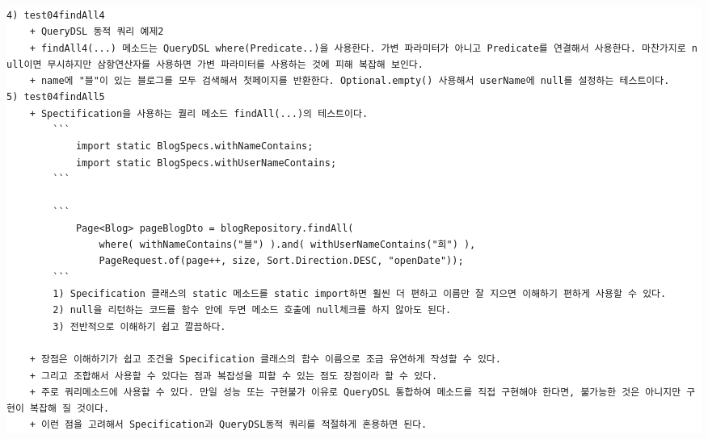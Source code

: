     4) test04findAll4
        + QueryDSL 동적 쿼리 예제2
        + findAll4(...) 메소드는 QueryDSL where(Predicate..)을 사용한다. 가변 파라미터가 아니고 Predicate를 연결해서 사용한다. 마찬가지로 null이면 무시하지만 삼항연산자를 사용하면 가변 파라미터를 사용하는 것에 피해 복잡해 보인다.
        + name에 "블"이 있는 블로그를 모두 검색해서 첫페이지를 반환한다. Optional.empty() 사용해서 userName에 null를 설정하는 테스트이다.
    5) test04findAll5
        + Spectification을 사용하는 퀄리 메소드 findAll(...)의 테스트이다.
            ```
                import static BlogSpecs.withNameContains;
                import static BlogSpecs.withUserNameContains;          
            ```
                    
            ```
                Page<Blog> pageBlogDto = blogRepository.findAll(
                    where( withNameContains("블") ).and( withUserNameContains("희") ), 
                    PageRequest.of(page++, size, Sort.Direction.DESC, "openDate"));
            ```
            1) Specification 클래스의 static 메소드를 static import하면 훨씬 더 편하고 이름만 잘 지으면 이해하기 편하게 사용할 수 있다.
            2) null을 리턴하는 코드를 함수 안에 두면 메소드 호출에 null체크를 하지 않아도 된다.
            3) 전반적으로 이해하기 쉽고 깔끔하다.
                
        + 장점은 이해하기가 쉽고 조건을 Specification 클래스의 함수 이름으로 조금 유연하게 작성할 수 있다.
        + 그리고 조합해서 사용할 수 있다는 점과 복잡성을 피할 수 있는 점도 장점이라 할 수 있다.
        + 주로 쿼리메소드에 사용할 수 있다. 만일 성능 또는 구현불가 이유로 QueryDSL 통합하여 메소드를 직접 구현해야 한다면, 불가능한 것은 아니지만 구현이 복잡해 질 것이다.
        + 이런 점을 고려해서 Specification과 QueryDSL동적 쿼리를 적절하게 혼용하면 된다.


